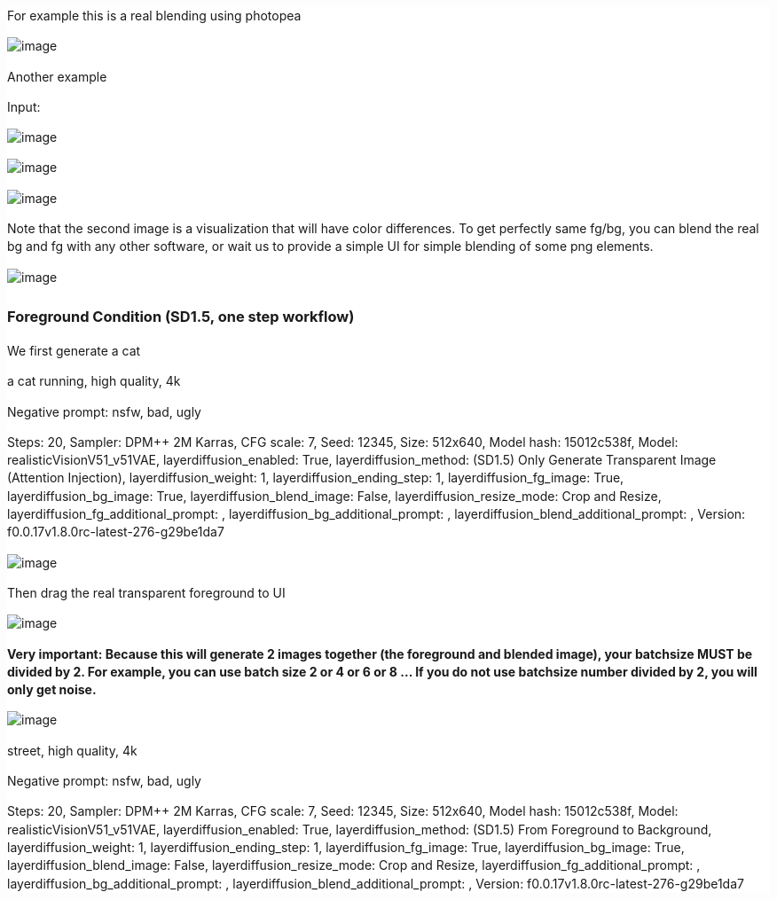 For example this is a real blending using photopea

![image](https://github.com/layerdiffusion/sd-forge-layerdiffuse/assets/161511761/baa0342d-55cb-49ca-887c-ab42d1873eb0)

Another example

Input:

![image](https://github.com/layerdiffusion/sd-forge-layerdiffuse/assets/161511761/c4110feb-7e70-455b-88a9-04e868dab0de)

![image](https://github.com/layerdiffusion/sd-forge-layerdiffuse/assets/161511761/7d2e1351-d0af-4c5b-87f0-ac6331b9172d)

![image](https://github.com/layerdiffusion/sd-forge-layerdiffuse/assets/161511761/cb7c7c82-d03d-460c-a634-39d6d5248510)

Note that the second image is a visualization that will have color differences. To get perfectly same fg/bg, you can blend the real bg and fg with any other software, or wait us to provide a simple UI for simple blending of some png elements.

![image](https://github.com/layerdiffusion/sd-forge-layerdiffuse/assets/161511761/8bf5d6bd-fcd5-41d6-b0fc-2f6f0e58cbb7)

### Foreground Condition (SD1.5, one step workflow)

We first generate a cat

a cat running, high quality, 4k

Negative prompt: nsfw, bad, ugly

Steps: 20, Sampler: DPM++ 2M Karras, CFG scale: 7, Seed: 12345, Size: 512x640, Model hash: 15012c538f, Model: realisticVisionV51_v51VAE, layerdiffusion_enabled: True, layerdiffusion_method: (SD1.5) Only Generate Transparent Image (Attention Injection), layerdiffusion_weight: 1, layerdiffusion_ending_step: 1, layerdiffusion_fg_image: True, layerdiffusion_bg_image: True, layerdiffusion_blend_image: False, layerdiffusion_resize_mode: Crop and Resize, layerdiffusion_fg_additional_prompt: , layerdiffusion_bg_additional_prompt: , layerdiffusion_blend_additional_prompt: , Version: f0.0.17v1.8.0rc-latest-276-g29be1da7

![image](https://github.com/layerdiffusion/sd-forge-layerdiffuse/assets/161511761/4d39ab96-94d6-48eb-bd45-709f9ef25ec2)

Then drag the real transparent foreground to UI

![image](https://github.com/layerdiffusion/sd-forge-layerdiffuse/assets/161511761/671ecf9c-b2d4-488e-bcf9-ac5a05c0b3bf)

**Very important: Because this will generate 2 images together (the foreground and blended image), your batchsize MUST be divided by 2. For example, you can use batch size 2 or 4 or 6 or 8 ... If you do not use batchsize number divided by 2, you will only get noise.**

![image](https://github.com/layerdiffusion/sd-forge-layerdiffuse/assets/161511761/3fc7af63-6f87-40fb-b1d7-6a021668da41)

street, high quality, 4k

Negative prompt: nsfw, bad, ugly

Steps: 20, Sampler: DPM++ 2M Karras, CFG scale: 7, Seed: 12345, Size: 512x640, Model hash: 15012c538f, Model: realisticVisionV51_v51VAE, layerdiffusion_enabled: True, layerdiffusion_method: (SD1.5) From Foreground to Background, layerdiffusion_weight: 1, layerdiffusion_ending_step: 1, layerdiffusion_fg_image: True, layerdiffusion_bg_image: True, layerdiffusion_blend_image: False, layerdiffusion_resize_mode: Crop and Resize, layerdiffusion_fg_additional_prompt: , layerdiffusion_bg_additional_prompt: , layerdiffusion_blend_additional_prompt: , Version: f0.0.17v1.8.0rc-latest-276-g29be1da7
